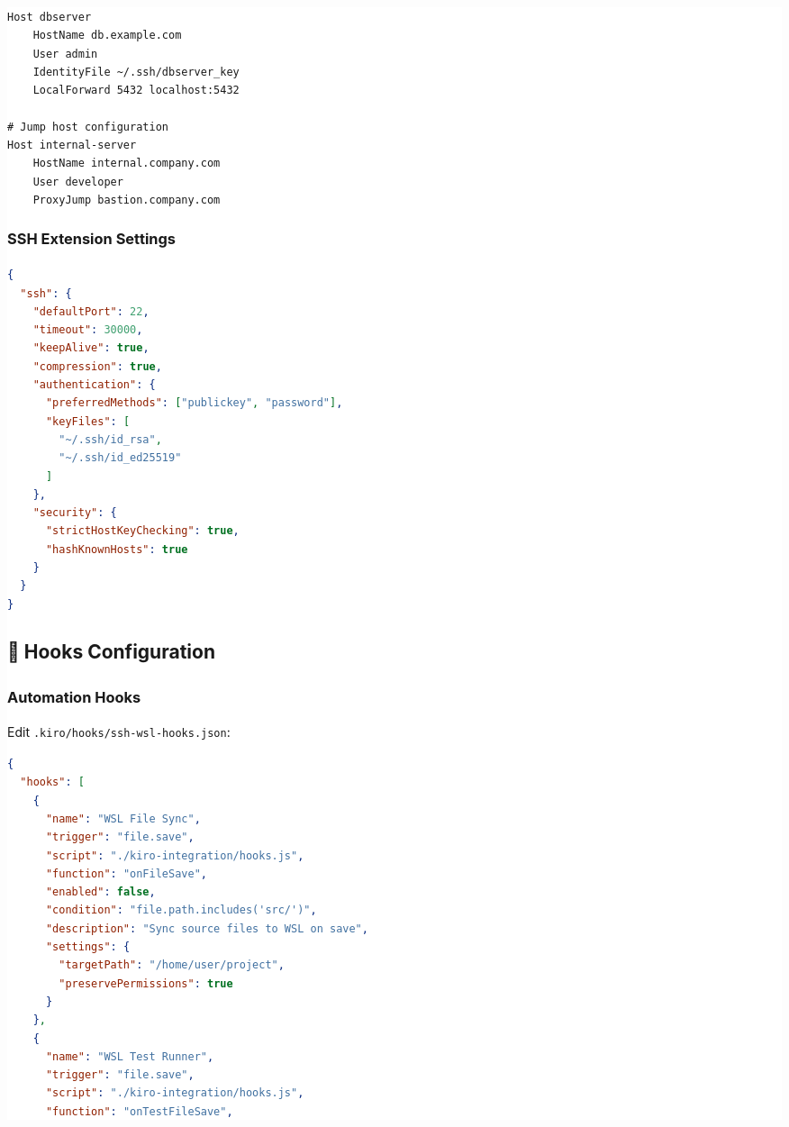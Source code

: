 ```
Host dbserver
    HostName db.example.com
    User admin
    IdentityFile ~/.ssh/dbserver_key
    LocalForward 5432 localhost:5432

# Jump host configuration
Host internal-server
    HostName internal.company.com
    User developer
    ProxyJump bastion.company.com
```

### **SSH Extension Settings**

```json
{
  "ssh": {
    "defaultPort": 22,
    "timeout": 30000,
    "keepAlive": true,
    "compression": true,
    "authentication": {
      "preferredMethods": ["publickey", "password"],
      "keyFiles": [
        "~/.ssh/id_rsa",
        "~/.ssh/id_ed25519"
      ]
    },
    "security": {
      "strictHostKeyChecking": true,
      "hashKnownHosts": true
    }
  }
}
```

## 🎣 **Hooks Configuration**

### **Automation Hooks**

Edit `.kiro/hooks/ssh-wsl-hooks.json`:

```json
{
  "hooks": [
    {
      "name": "WSL File Sync",
      "trigger": "file.save",
      "script": "./kiro-integration/hooks.js",
      "function": "onFileSave",
      "enabled": false,
      "condition": "file.path.includes('src/')",
      "description": "Sync source files to WSL on save",
      "settings": {
        "targetPath": "/home/user/project",
        "preservePermissions": true
      }
    },
    {
      "name": "WSL Test Runner",
      "trigger": "file.save", 
      "script": "./kiro-integration/hooks.js",
      "function": "onTestFileSave",
```